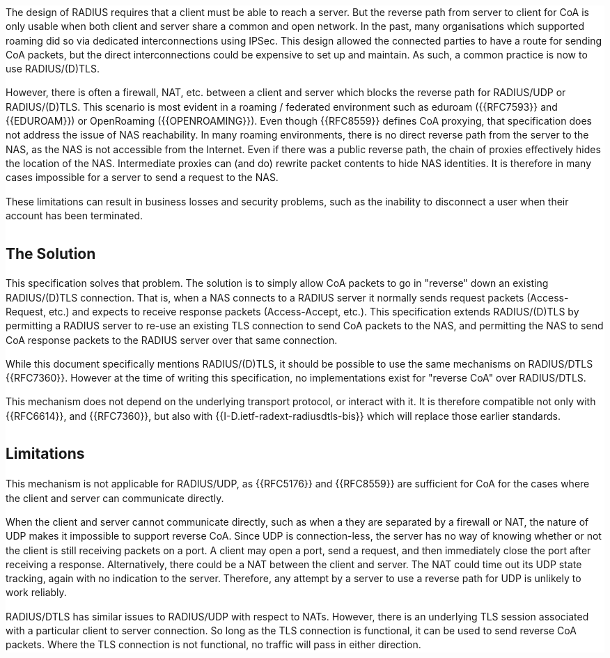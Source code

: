 The design of RADIUS requires that a client must be able to reach a server. But the reverse path from server to client for CoA is only usable when both client and server share a common and open network.  In the past, many organisations which supported roaming did so via dedicated interconnections using IPSec.  This design allowed the connected parties to have a route for sending CoA packets, but the direct interconnections could be expensive to set up and maintain.  As such, a common practice is now to use RADIUS/(D)TLS.

However, there is often a firewall, NAT, etc. between a client and server which blocks the reverse path for RADIUS/UDP or RADIUS/(D)TLS.  This scenario is most evident in a roaming / federated environment such as eduroam ({{RFC7593}} and {{EDUROAM}}) or OpenRoaming ({{OPENROAMING}}).  Even though {{RFC8559}} defines CoA proxying, that specification does not address the issue of NAS reachability.  In many roaming environments, there is no direct reverse path from the server to the NAS, as the NAS is not accessible from the Internet.  Even if there was a public reverse path, the chain of proxies effectively hides the location of the NAS.  Intermediate proxies can (and do) rewrite packet contents to hide NAS identities.  It is therefore in many cases impossible for a server to send a request to the NAS.

These limitations can result in business losses and security problems, such as the inability to disconnect a user when their account has been terminated.

## The Solution

This specification solves that problem.  The solution is to simply allow CoA packets to go in "reverse" down an existing RADIUS/(D)TLS connection.  That is, when a NAS connects to a RADIUS server it normally sends request packets (Access-Request, etc.) and expects to receive response packets (Access-Accept, etc.).  This specification extends RADIUS/(D)TLS by permitting a RADIUS server to re-use an existing TLS connection to send CoA packets to the NAS, and permitting the NAS to send CoA response packets to the RADIUS server over that same connection.

While this document specifically mentions RADIUS/(D)TLS, it should be possible to use the same mechanisms on RADIUS/DTLS {{RFC7360}}.  However at the time of writing this specification, no implementations exist for "reverse CoA" over RADIUS/DTLS.

This mechanism does not depend on the underlying transport protocol, or interact with it.  It is therefore compatible not only with {{RFC6614}}, and {{RFC7360}}, but also with {{I-D.ietf-radext-radiusdtls-bis}} which will replace those earlier standards.

## Limitations

This mechanism is not applicable for RADIUS/UDP, as  {{RFC5176}} and {{RFC8559}} are sufficient for CoA for the cases where the client and server can communicate directly.

When the client and server cannot communicate directly, such as when a they are separated by a firewall or NAT, the nature of UDP makes it impossible to support reverse CoA.  Since UDP is connection-less, the server has no way of knowing whether or not the client is still receiving packets on a port.  A client may open a port, send a request, and then immediately close the port after receiving a response.  Alternatively, there could be a NAT between the client and server.  The NAT could time out its UDP state tracking, again with no indication to the server.  Therefore, any attempt by a server to use a reverse path for UDP is unlikely to work reliably.

RADIUS/DTLS has similar issues to RADIUS/UDP with respect to NATs.  However, there is an underlying TLS session associated with a particular client to server connection.  So long as the TLS connection is functional, it can be used to send reverse CoA packets.  Where the TLS connection is not functional, no traffic will pass in either direction.
